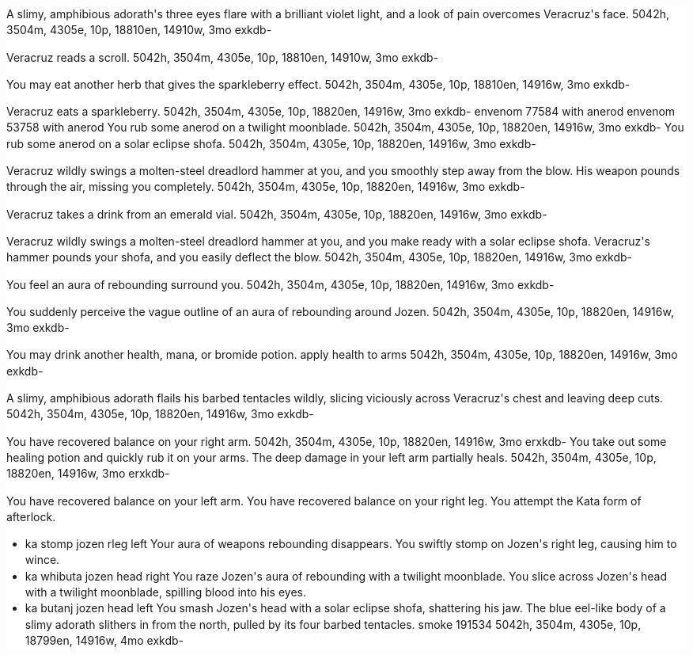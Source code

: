 A slimy, amphibious adorath's three eyes flare with a brilliant violet light, and a look of pain overcomes Veracruz's face.
5042h, 3504m, 4305e, 10p, 18810en, 14910w, 3mo exkdb-

Veracruz reads a scroll.
5042h, 3504m, 4305e, 10p, 18810en, 14910w, 3mo exkdb-

You may eat another herb that gives the sparkleberry effect.
5042h, 3504m, 4305e, 10p, 18810en, 14916w, 3mo exkdb-

Veracruz eats a sparkleberry.
5042h, 3504m, 4305e, 10p, 18820en, 14916w, 3mo exkdb-
envenom 77584 with anerod
envenom 53758 with anerod
You rub some anerod on a twilight moonblade.
5042h, 3504m, 4305e, 10p, 18820en, 14916w, 3mo exkdb-
You rub some anerod on a solar eclipse shofa.
5042h, 3504m, 4305e, 10p, 18820en, 14916w, 3mo exkdb-

Veracruz wildly swings a molten-steel dreadlord hammer at you, and you smoothly step away from the blow. His weapon pounds through the air, missing you completely.
5042h, 3504m, 4305e, 10p, 18820en, 14916w, 3mo exkdb-

Veracruz takes a drink from an emerald vial.
5042h, 3504m, 4305e, 10p, 18820en, 14916w, 3mo exkdb-

Veracruz wildly swings a molten-steel dreadlord hammer at you, and you make ready with a solar eclipse shofa. Veracruz's hammer pounds your shofa, and you easily deflect the blow.
5042h, 3504m, 4305e, 10p, 18820en, 14916w, 3mo exkdb-

You feel an aura of rebounding surround you.
5042h, 3504m, 4305e, 10p, 18820en, 14916w, 3mo exkdb-

You suddenly perceive the vague outline of an aura of rebounding around Jozen.
5042h, 3504m, 4305e, 10p, 18820en, 14916w, 3mo exkdb-

You may drink another health, mana, or bromide potion.
apply health to arms
5042h, 3504m, 4305e, 10p, 18820en, 14916w, 3mo exkdb-

A slimy, amphibious adorath flails his barbed tentacles wildly, slicing viciously across Veracruz's chest and leaving deep cuts.
5042h, 3504m, 4305e, 10p, 18820en, 14916w, 3mo exkdb-

You have recovered balance on your right arm.
5042h, 3504m, 4305e, 10p, 18820en, 14916w, 3mo erxkdb-
You take out some healing potion and quickly rub it on your arms.
The deep damage in your left arm partially heals.
5042h, 3504m, 4305e, 10p, 18820en, 14916w, 3mo erxkdb-

You have recovered balance on your left arm.
You have recovered balance on your right leg.
You attempt the Kata form of afterlock.
* ka stomp jozen rleg left
Your aura of weapons rebounding disappears.
You swiftly stomp on Jozen's right leg, causing him to wince.
* ka whibuta jozen head right
You raze Jozen's aura of rebounding with a twilight moonblade.
You slice across Jozen's head with a twilight moonblade, spilling blood into his eyes.
* ka butanj jozen head left
You smash Jozen's head with a solar eclipse shofa, shattering his jaw.
The blue eel-like body of a slimy adorath slithers in from the north, pulled by its four barbed tentacles.
smoke 191534
5042h, 3504m, 4305e, 10p, 18799en, 14916w, 4mo exkdb-
